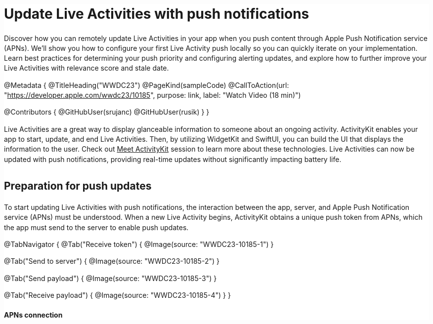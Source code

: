 # Update Live Activities with push notifications

Discover how you can remotely update Live Activities in your app when you push content through Apple Push Notification service (APNs). We’ll show you how to configure your first Live Activity push locally so you can quickly iterate on your implementation. Learn best practices for determining your push priority and configuring alerting updates, and explore how to further improve your Live Activities with relevance score and stale date.

@Metadata {
  @TitleHeading("WWDC23")
  @PageKind(sampleCode)
  @CallToAction(url: "https://developer.apple.com/wwdc23/10185", purpose: link, label: "Watch Video (18 min)")

  @Contributors {
    @GitHubUser(srujanc)
    @GitHubUser(rusik)
  }
}

Live Activities are a great way to display glanceable information to someone about an ongoing activity. ActivityKit enables your app to start, update, and end Live Activities. Then, by utilizing WidgetKit and SwiftUI, you can build the UI that displays the information to the user. Check out [Meet ActivityKit](https://developer.apple.com/videos/play/wwdc2023/10184) session to learn more about these technologies. Live Activities can now be updated with push notifications, providing real-time updates without significantly impacting battery life.


## Preparation for push updates

To start updating Live Activities with push notifications, the interaction between the app, server, and Apple Push Notification service (APNs) must be understood. When a new Live Activity begins, ActivityKit obtains a unique push token from APNs, which the app must send to the server to enable push updates.

@TabNavigator {
  @Tab("Receive token") {
    @Image(source: "WWDC23-10185-1")
  }

  @Tab("Send to server") {
    @Image(source: "WWDC23-10185-2")
  }

  @Tab("Send payload") {
    @Image(source: "WWDC23-10185-3")
  }

  @Tab("Receive payload") {
    @Image(source: "WWDC23-10185-4")
  }
}

#### APNs connection
